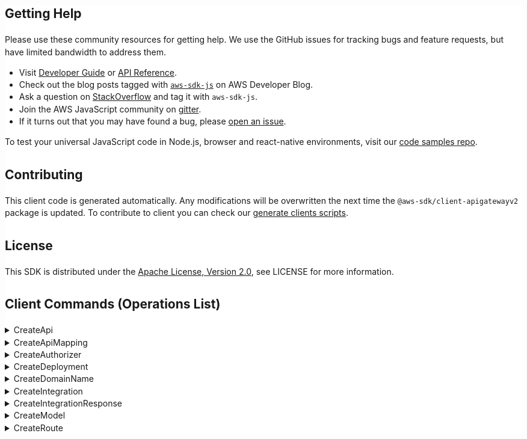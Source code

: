 
## Getting Help

Please use these community resources for getting help.
We use the GitHub issues for tracking bugs and feature requests, but have limited bandwidth to address them.

- Visit [Developer Guide](https://docs.aws.amazon.com/sdk-for-javascript/v3/developer-guide/welcome.html)
  or [API Reference](https://docs.aws.amazon.com/AWSJavaScriptSDK/v3/latest/index.html).
- Check out the blog posts tagged with [`aws-sdk-js`](https://aws.amazon.com/blogs/developer/tag/aws-sdk-js/)
  on AWS Developer Blog.
- Ask a question on [StackOverflow](https://stackoverflow.com/questions/tagged/aws-sdk-js) and tag it with `aws-sdk-js`.
- Join the AWS JavaScript community on [gitter](https://gitter.im/aws/aws-sdk-js-v3).
- If it turns out that you may have found a bug, please [open an issue](https://github.com/aws/aws-sdk-js-v3/issues/new/choose).

To test your universal JavaScript code in Node.js, browser and react-native environments,
visit our [code samples repo](https://github.com/aws-samples/aws-sdk-js-tests).

## Contributing

This client code is generated automatically. Any modifications will be overwritten the next time the `@aws-sdk/client-apigatewayv2` package is updated.
To contribute to client you can check our [generate clients scripts](https://github.com/aws/aws-sdk-js-v3/tree/main/scripts/generate-clients).

## License

This SDK is distributed under the
[Apache License, Version 2.0](http://www.apache.org/licenses/LICENSE-2.0),
see LICENSE for more information.

## Client Commands (Operations List)

<details><summary>
CreateApi
</summary></details>
<details><summary>
CreateApiMapping
</summary></details>
<details><summary>
CreateAuthorizer
</summary></details>
<details><summary>
CreateDeployment
</summary></details>
<details><summary>
CreateDomainName
</summary></details>
<details><summary>
CreateIntegration
</summary></details>
<details><summary>
CreateIntegrationResponse
</summary></details>
<details><summary>
CreateModel
</summary></details>
<details><summary>
CreateRoute
</summary></details>